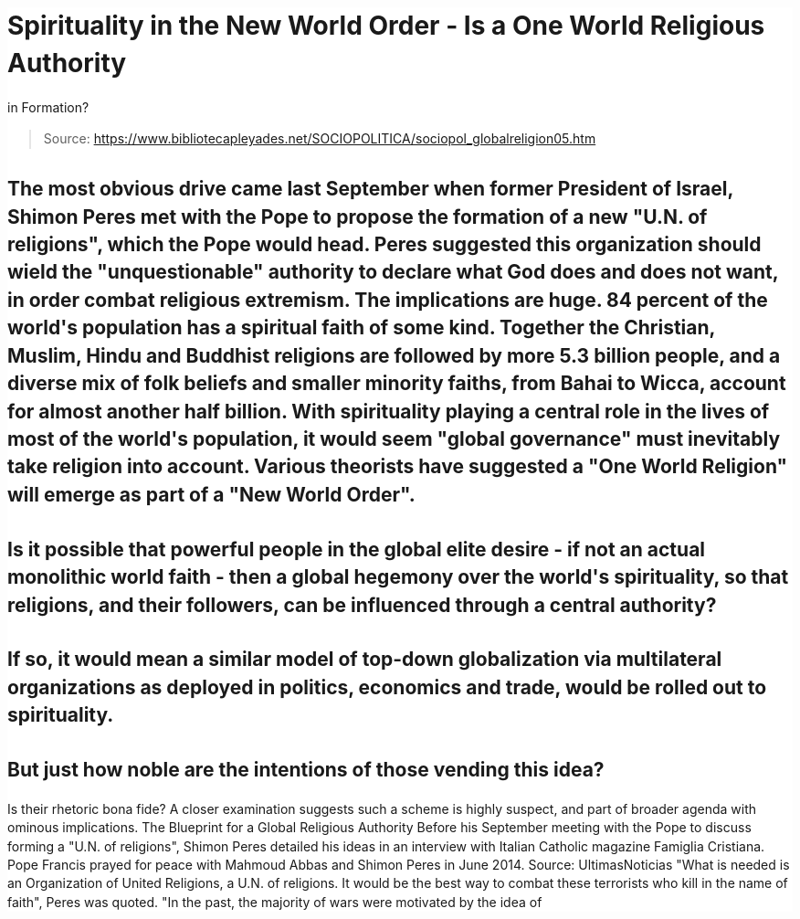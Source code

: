 # Spirituality in the New World Order - Is a One World Religious Authority 
in Formation?

> Source: https://www.bibliotecapleyades.net/SOCIOPOLITICA/sociopol_globalreligion05.htm

The most obvious drive came last September when
former President of Israel,
Shimon Peres met with the Pope
to propose the formation of a new "U.N. of religions", which the
Pope would head. Peres suggested this organization should wield
the "unquestionable" authority to declare what God does and does
not want, in order combat religious extremism.
The
implications are huge.
84 percent of the world's population has a spiritual faith
of some kind.
Together the Christian, Muslim, Hindu and Buddhist
religions are followed by more 5.3 billion people, and a diverse
mix of folk beliefs and smaller minority faiths, from Bahai to
Wicca, account for almost another half billion.
With
spirituality playing a central role in the lives of most of the
world's population, it would seem "global governance" must
inevitably take religion into account.
Various theorists have suggested a "One World Religion" will
emerge as part of a "New World Order".
-
Is it possible that
powerful people in
the global elite desire - if not an actual
monolithic world faith - then a global hegemony over the world's
spirituality, so that religions, and their followers, can be
influenced through a central authority?
-
If so, it would mean a
similar model of top-down globalization via multilateral
organizations as deployed in politics, economics and trade,
would be rolled out to spirituality.
-
But just how noble are the intentions of those vending this
idea?
-
Is their rhetoric bona fide?
A closer examination suggests
such a scheme is highly suspect, and part of broader agenda with
ominous implications.
The Blueprint for a Global Religious Authority
Before his September meeting with the Pope to discuss forming
a "U.N. of religions", Shimon Peres detailed his ideas in an
interview with Italian Catholic magazine Famiglia Cristiana.
Pope Francis prayed for peace
with Mahmoud Abbas and
Shimon Peres
in June 2014.
Source:
UltimasNoticias
"What is needed is an
Organization of United Religions, a
U.N. of religions. It would be the best way to combat these
terrorists who kill in the name of faith", Peres was quoted.
"In
the past, the majority of wars were motivated by the idea of